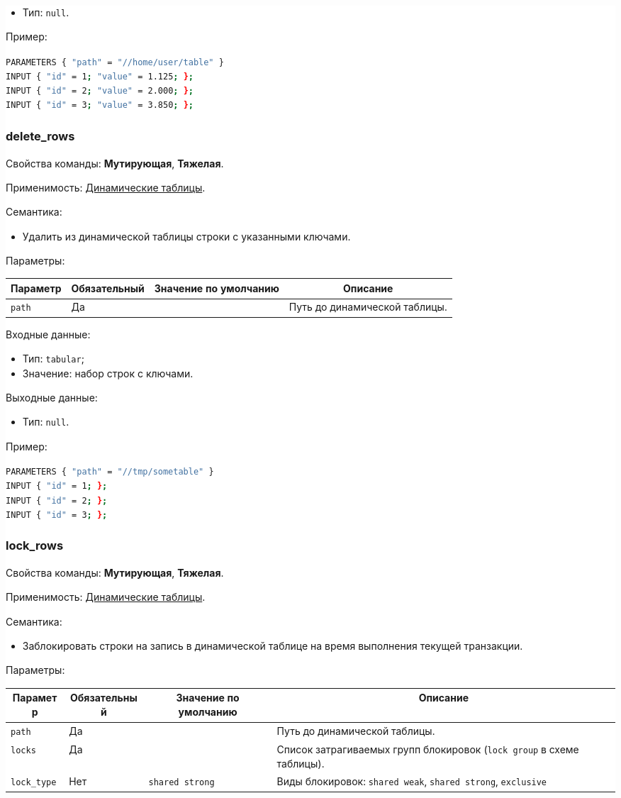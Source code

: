 - Тип: `null`.

Пример:

```bash
PARAMETERS { "path" = "//home/user/table" }
INPUT { "id" = 1; "value" = 1.125; };
INPUT { "id" = 2; "value" = 2.000; };
INPUT { "id" = 3; "value" = 3.850; };
```

### delete_rows

Свойства команды: **Мутирующая**, **Тяжелая**.

Применимость: [Динамические таблицы](../../user-guide/dynamic-tables/overview.md).

Семантика:

- Удалить из динамической таблицы строки с указанными ключами.

Параметры:

| **Параметр** | **Обязательный** | **Значение по умолчанию** | **Описание**                  |
| ------------ | ------------- | ------------------------- | ----------------------------- |
| `path`         | Да      |                           | Путь до динамической таблицы. |

Входные данные:

- Тип: `tabular`;
- Значение: набор строк с ключами.

Выходные данные:

- Тип: `null`.

Пример:

```bash
PARAMETERS { "path" = "//tmp/sometable" }
INPUT { "id" = 1; };
INPUT { "id" = 2; };
INPUT { "id" = 3; };
```

### lock_rows
Свойства команды: **Мутирующая**, **Тяжелая**.

Применимость: [Динамические таблицы](../../user-guide/dynamic-tables/overview.md).

Семантика:

- Заблокировать строки на запись в динамической таблице на время выполнения текущей транзакции.

Параметры:

| **Параметр** | **Обязательный** | **Значение по умолчанию** | **Описание**                  |
| ------------ | ------------- | ------------------------- | ----------------------------- |
| `path`         | Да      |                           | Путь до динамической таблицы. |
| `locks`        | Да      |                           | Список затрагиваемых групп блокировок (`lock group` в схеме таблицы). |
| `lock_type`    | Нет      | `shared strong`             | Виды блокировок: `shared weak`, `shared strong`, `exclusive` |
